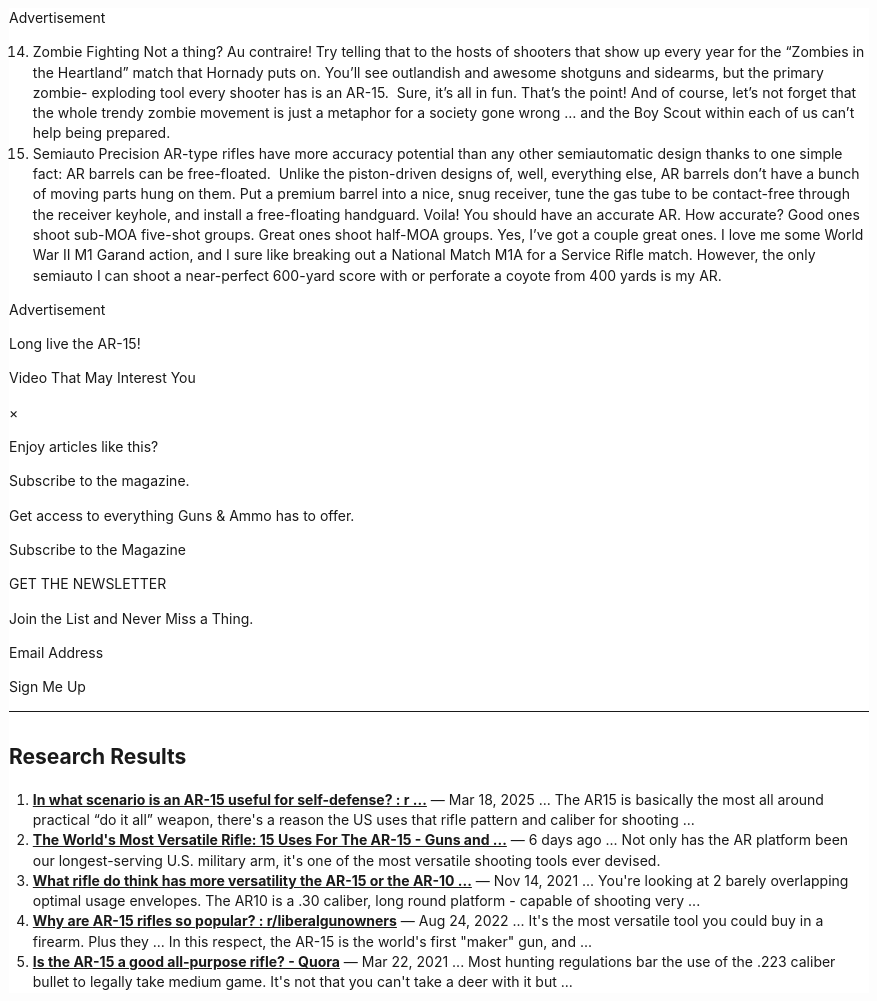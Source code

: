 Advertisement

14. Zombie Fighting
Not a thing? Au contraire! Try telling that to the hosts of shooters that show up every year for the “Zombies in the Heartland” match that 
Hornady
 puts on. You’ll see outlandish and awesome shotguns and sidearms, but the primary zombie-
exploding tool every shooter has is an AR-15. 
Sure, it’s all in fun. That’s the point! And of course, let’s not forget that the whole trendy zombie movement is just a metaphor for a society gone wrong … and the Boy Scout within each of us can’t help being prepared. 
15. Semiauto Precision
AR-type rifles have more accuracy potential than any other semiautomatic design thanks to one simple fact: AR barrels can be free-floated. 
Unlike the piston-driven designs of, well, everything else, AR barrels don’t have a bunch of moving parts hung on them. Put a premium barrel into a nice, snug receiver, tune the gas tube to be contact-free through the receiver keyhole, and install a free-floating handguard. Voila! You should have an accurate AR.
How accurate? Good ones shoot sub-MOA five-shot groups. Great ones shoot half-MOA groups. Yes, I’ve got a couple great ones. I love me some World War II M1 Garand action, and I sure like breaking out a National Match M1A for a Service Rifle match. However, the only semiauto I can shoot a near-perfect 600-yard score with or perforate a coyote from 400 yards is my AR. 

Advertisement

Long live the AR-15! 

Video That May Interest You

×

Enjoy articles like this?

Subscribe to the magazine.

Get access to everything Guns & Ammo has to offer.

Subscribe to the Magazine

GET THE NEWSLETTER

 Join the List and Never Miss a Thing.

Email Address

Sign Me Up

---

## Research Results

1. **[In what scenario is an AR-15 useful for self-defense? : r ...](https://www.reddit.com/r/liberalgunowners/comments/1jdyfw8/in_what_scenario_is_an_ar15_useful_for_selfdefense/)** — Mar 18, 2025 ... The AR15 is basically the most all around practical “do it all” weapon, there's a reason the US uses that rifle pattern and caliber for shooting ...
2. **[The World's Most Versatile Rifle: 15 Uses For The AR-15 - Guns and ...](https://www.gunsandammo.com/editorial/15-uses-for-the-ar15/533243)** — 6 days ago ... Not only has the AR platform been our longest-serving U.S. military arm, it's one of the most versatile shooting tools ever devised.
3. **[What rifle do think has more versatility the AR-15 or the AR-10 ...](https://www.quora.com/What-rifle-do-think-has-more-versatility-the-AR-15-or-the-AR-10-DPMS-style-rifles)** — Nov 14, 2021 ... You're looking at 2 barely overlapping optimal usage envelopes. The AR10 is a .30 caliber, long round platform - capable of shooting very ...
4. **[Why are AR-15 rifles so popular? : r/liberalgunowners](https://www.reddit.com/r/liberalgunowners/comments/wwovsc/why_are_ar15_rifles_so_popular/)** — Aug 24, 2022 ... It's the most versatile tool you could buy in a firearm. Plus they ... In this respect, the AR-15 is the world's first "maker" gun, and ...
5. **[Is the AR-15 a good all-purpose rifle? - Quora](https://www.quora.com/Is-the-AR-15-a-good-all-purpose-rifle)** — Mar 22, 2021 ... Most hunting regulations bar the use of the .223 caliber bullet to legally take medium game. It's not that you can't take a deer with it but ...